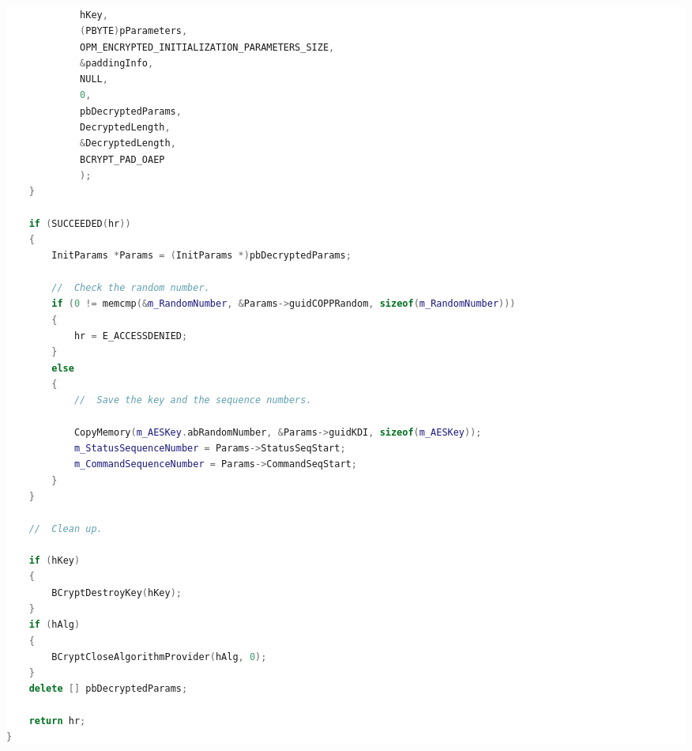 ```C++
             hKey,
             (PBYTE)pParameters,
             OPM_ENCRYPTED_INITIALIZATION_PARAMETERS_SIZE,
             &paddingInfo,
             NULL,
             0,
             pbDecryptedParams,
             DecryptedLength,
             &DecryptedLength,
             BCRYPT_PAD_OAEP
             );
    }

    if (SUCCEEDED(hr))
    {
        InitParams *Params = (InitParams *)pbDecryptedParams;
        
        //  Check the random number.
        if (0 != memcmp(&m_RandomNumber, &Params->guidCOPPRandom, sizeof(m_RandomNumber)))
        {
            hr = E_ACCESSDENIED;
        } 
        else 
        {
            //  Save the key and the sequence numbers.

            CopyMemory(m_AESKey.abRandomNumber, &Params->guidKDI, sizeof(m_AESKey));
            m_StatusSequenceNumber = Params->StatusSeqStart;
            m_CommandSequenceNumber = Params->CommandSeqStart;
        }
    }

    //  Clean up.

    if (hKey)
    {
        BCryptDestroyKey(hKey);
    }
    if (hAlg)
    {
        BCryptCloseAlgorithmProvider(hAlg, 0);
    }
    delete [] pbDecryptedParams;

    return hr;
}
```


